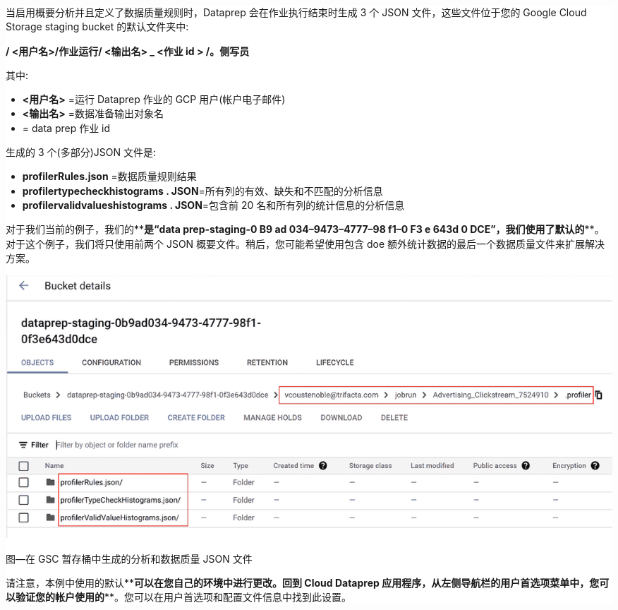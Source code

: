 当启用概要分析并且定义了数据质量规则时，Dataprep 会在作业执行结束时生成 3 个 JSON 文件，这些文件位于您的 Google Cloud Storage staging bucket 的默认文件夹中:

**/ <用户名>/作业运行/ <输出名> _ <作业 id > /。侧写员**

其中:

*   **<用户名>** =运行 Dataprep 作业的 GCP 用户(帐户电子邮件)
*   **<输出名>** =数据准备输出对象名
*   **<job _ id>**= data prep 作业 id

生成的 3 个(多部分)JSON 文件是:

*   **profilerRules.json** =数据质量规则结果
*   **profilertypecheckhistograms . JSON**=所有列的有效、缺失和不匹配的分析信息
*   **profilervalidvalueshistograms . JSON**=包含前 20 名和所有列的统计信息的分析信息

对于我们当前的例子，我们的**<staging _ bucket _ name>**是“data prep-staging-0 B9 ad 034–9473–4777–98 f1–0 F3 e 643d 0 DCE”，我们使用了默认的**<job run _ folder>**。对于这个例子，我们将只使用前两个 JSON 概要文件。稍后，您可能希望使用包含 doe 额外统计数据的最后一个数据质量文件来扩展解决方案。

![](img/09759c8d3eb934804dade7bb78645179.png)

图—在 GSC 暂存桶中生成的分析和数据质量 JSON 文件

请注意，本例中使用的默认**<job run _ folder>**可以在您自己的环境中进行更改。回到 Cloud Dataprep 应用程序，从左侧导航栏的用户首选项菜单中，您可以验证您的帐户使用的**<job run _ folder>**。您可以在用户首选项和配置文件信息中找到此设置。

